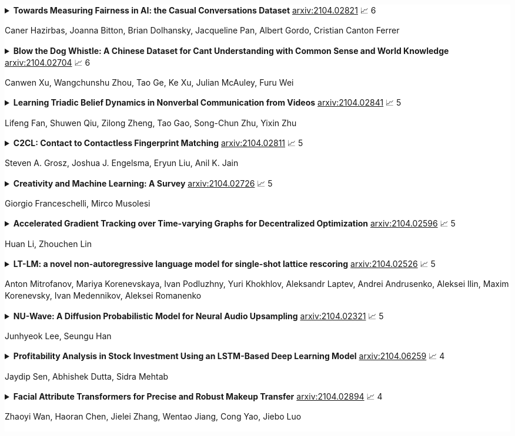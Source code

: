<details><summary><b>Towards Measuring Fairness in AI: the Casual Conversations Dataset</b>
<a href="https://arxiv.org/abs/2104.02821">arxiv:2104.02821</a>
&#x1F4C8; 6 <br>
<p>Caner Hazirbas, Joanna Bitton, Brian Dolhansky, Jacqueline Pan, Albert Gordo, Cristian Canton Ferrer</p></summary></details>

<details><summary><b>Blow the Dog Whistle: A Chinese Dataset for Cant Understanding with Common Sense and World Knowledge</b>
<a href="https://arxiv.org/abs/2104.02704">arxiv:2104.02704</a>
&#x1F4C8; 6 <br>
<p>Canwen Xu, Wangchunshu Zhou, Tao Ge, Ke Xu, Julian McAuley, Furu Wei</p></summary></details>

<details><summary><b>Learning Triadic Belief Dynamics in Nonverbal Communication from Videos</b>
<a href="https://arxiv.org/abs/2104.02841">arxiv:2104.02841</a>
&#x1F4C8; 5 <br>
<p>Lifeng Fan, Shuwen Qiu, Zilong Zheng, Tao Gao, Song-Chun Zhu, Yixin Zhu</p></summary></details>

<details><summary><b>C2CL: Contact to Contactless Fingerprint Matching</b>
<a href="https://arxiv.org/abs/2104.02811">arxiv:2104.02811</a>
&#x1F4C8; 5 <br>
<p>Steven A. Grosz, Joshua J. Engelsma, Eryun Liu, Anil K. Jain</p></summary></details>

<details><summary><b>Creativity and Machine Learning: A Survey</b>
<a href="https://arxiv.org/abs/2104.02726">arxiv:2104.02726</a>
&#x1F4C8; 5 <br>
<p>Giorgio Franceschelli, Mirco Musolesi</p></summary></details>

<details><summary><b>Accelerated Gradient Tracking over Time-varying Graphs for Decentralized Optimization</b>
<a href="https://arxiv.org/abs/2104.02596">arxiv:2104.02596</a>
&#x1F4C8; 5 <br>
<p>Huan Li, Zhouchen Lin</p></summary></details>

<details><summary><b>LT-LM: a novel non-autoregressive language model for single-shot lattice rescoring</b>
<a href="https://arxiv.org/abs/2104.02526">arxiv:2104.02526</a>
&#x1F4C8; 5 <br>
<p>Anton Mitrofanov, Mariya Korenevskaya, Ivan Podluzhny, Yuri Khokhlov, Aleksandr Laptev, Andrei Andrusenko, Aleksei Ilin, Maxim Korenevsky, Ivan Medennikov, Aleksei Romanenko</p></summary></details>

<details><summary><b>NU-Wave: A Diffusion Probabilistic Model for Neural Audio Upsampling</b>
<a href="https://arxiv.org/abs/2104.02321">arxiv:2104.02321</a>
&#x1F4C8; 5 <br>
<p>Junhyeok Lee, Seungu Han</p></summary></details>

<details><summary><b>Profitability Analysis in Stock Investment Using an LSTM-Based Deep Learning Model</b>
<a href="https://arxiv.org/abs/2104.06259">arxiv:2104.06259</a>
&#x1F4C8; 4 <br>
<p>Jaydip Sen, Abhishek Dutta, Sidra Mehtab</p></summary></details>

<details><summary><b>Facial Attribute Transformers for Precise and Robust Makeup Transfer</b>
<a href="https://arxiv.org/abs/2104.02894">arxiv:2104.02894</a>
&#x1F4C8; 4 <br>
<p>Zhaoyi Wan, Haoran Chen, Jielei Zhang, Wentao Jiang, Cong Yao, Jiebo Luo</p></summary></details>

